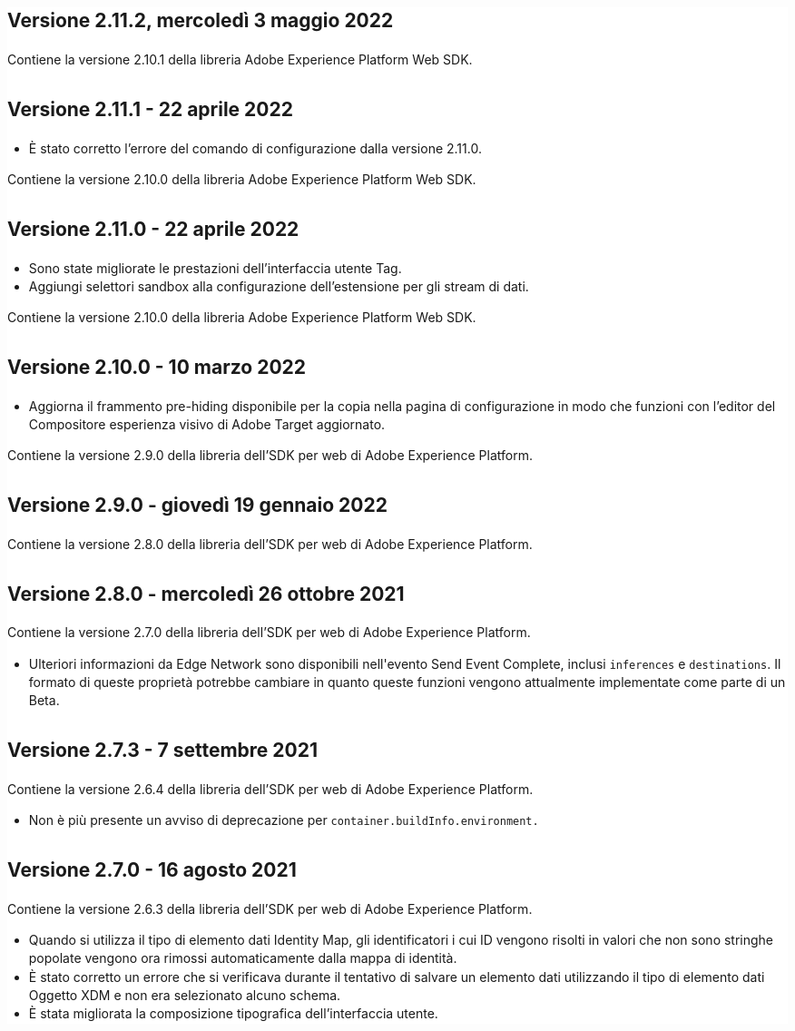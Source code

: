 ## Versione 2.11.2, mercoledì 3 maggio 2022

Contiene la versione 2.10.1 della libreria Adobe Experience Platform Web SDK.

## Versione 2.11.1 - 22 aprile 2022

- È stato corretto l’errore del comando di configurazione dalla versione 2.11.0.

Contiene la versione 2.10.0 della libreria Adobe Experience Platform Web SDK.

## Versione 2.11.0 - 22 aprile 2022

- Sono state migliorate le prestazioni dell’interfaccia utente Tag.
- Aggiungi selettori sandbox alla configurazione dell’estensione per gli stream di dati.

Contiene la versione 2.10.0 della libreria Adobe Experience Platform Web SDK.

## Versione 2.10.0 - 10 marzo 2022

- Aggiorna il frammento pre-hiding disponibile per la copia nella pagina di configurazione in modo che funzioni con l’editor del Compositore esperienza visivo di Adobe Target aggiornato.

Contiene la versione 2.9.0 della libreria dell’SDK per web di Adobe Experience Platform.

## Versione 2.9.0 - giovedì 19 gennaio 2022

Contiene la versione 2.8.0 della libreria dell’SDK per web di Adobe Experience Platform.

## Versione 2.8.0 - mercoledì 26 ottobre 2021

Contiene la versione 2.7.0 della libreria dell’SDK per web di Adobe Experience Platform.

- Ulteriori informazioni da Edge Network sono disponibili nell&#39;evento Send Event Complete, inclusi `inferences` e `destinations`. Il formato di queste proprietà potrebbe cambiare in quanto queste funzioni vengono attualmente implementate come parte di un Beta.

## Versione 2.7.3 - 7 settembre 2021

Contiene la versione 2.6.4 della libreria dell’SDK per web di Adobe Experience Platform.

- Non è più presente un avviso di deprecazione per `container.buildInfo.environment.`

## Versione 2.7.0 - 16 agosto 2021

Contiene la versione 2.6.3 della libreria dell’SDK per web di Adobe Experience Platform.

- Quando si utilizza il tipo di elemento dati Identity Map, gli identificatori i cui ID vengono risolti in valori che non sono stringhe popolate vengono ora rimossi automaticamente dalla mappa di identità.
- È stato corretto un errore che si verificava durante il tentativo di salvare un elemento dati utilizzando il tipo di elemento dati Oggetto XDM e non era selezionato alcuno schema.
- È stata migliorata la composizione tipografica dell’interfaccia utente.
